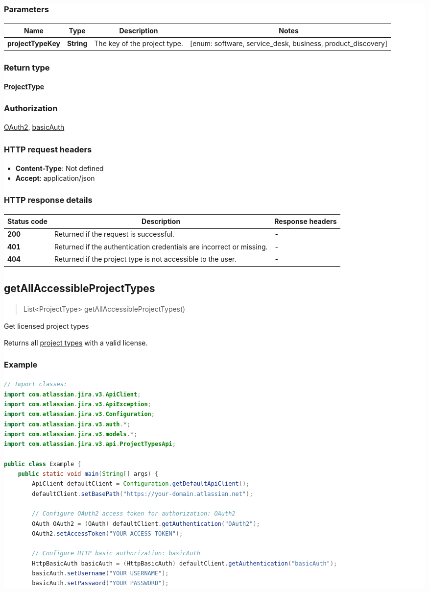 ```java
```

### Parameters


| Name | Type | Description  | Notes |
|------------- | ------------- | ------------- | -------------|
| **projectTypeKey** | **String**| The key of the project type. | [enum: software, service_desk, business, product_discovery] |

### Return type

[**ProjectType**](ProjectType.md)

### Authorization

[OAuth2](../README.md#OAuth2), [basicAuth](../README.md#basicAuth)

### HTTP request headers

- **Content-Type**: Not defined
- **Accept**: application/json


### HTTP response details
| Status code | Description | Response headers |
|-------------|-------------|------------------|
| **200** | Returned if the request is successful. |  -  |
| **401** | Returned if the authentication credentials are incorrect or missing. |  -  |
| **404** | Returned if the project type is not accessible to the user. |  -  |


## getAllAccessibleProjectTypes

> List&lt;ProjectType&gt; getAllAccessibleProjectTypes()

Get licensed project types

Returns all [project types](https://confluence.atlassian.com/x/Var1Nw) with a valid license.

### Example

```java
// Import classes:
import com.atlassian.jira.v3.ApiClient;
import com.atlassian.jira.v3.ApiException;
import com.atlassian.jira.v3.Configuration;
import com.atlassian.jira.v3.auth.*;
import com.atlassian.jira.v3.models.*;
import com.atlassian.jira.v3.api.ProjectTypesApi;

public class Example {
    public static void main(String[] args) {
        ApiClient defaultClient = Configuration.getDefaultApiClient();
        defaultClient.setBasePath("https://your-domain.atlassian.net");
        
        // Configure OAuth2 access token for authorization: OAuth2
        OAuth OAuth2 = (OAuth) defaultClient.getAuthentication("OAuth2");
        OAuth2.setAccessToken("YOUR ACCESS TOKEN");

        // Configure HTTP basic authorization: basicAuth
        HttpBasicAuth basicAuth = (HttpBasicAuth) defaultClient.getAuthentication("basicAuth");
        basicAuth.setUsername("YOUR USERNAME");
        basicAuth.setPassword("YOUR PASSWORD");
```